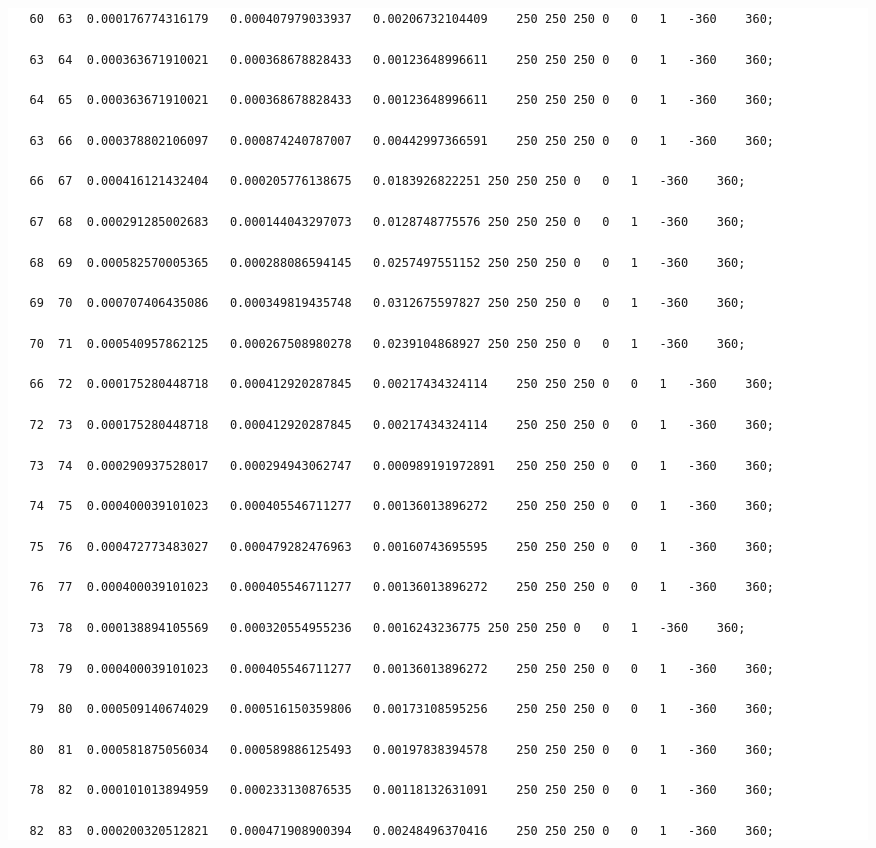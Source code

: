 ```
​	60	63	0.000176774316179	0.000407979033937	0.00206732104409	250	250	250	0	0	1	-360	360;

​	63	64	0.000363671910021	0.000368678828433	0.00123648996611	250	250	250	0	0	1	-360	360;

​	64	65	0.000363671910021	0.000368678828433	0.00123648996611	250	250	250	0	0	1	-360	360;

​	63	66	0.000378802106097	0.000874240787007	0.00442997366591	250	250	250	0	0	1	-360	360;

​	66	67	0.000416121432404	0.000205776138675	0.0183926822251	250	250	250	0	0	1	-360	360;

​	67	68	0.000291285002683	0.000144043297073	0.0128748775576	250	250	250	0	0	1	-360	360;

​	68	69	0.000582570005365	0.000288086594145	0.0257497551152	250	250	250	0	0	1	-360	360;

​	69	70	0.000707406435086	0.000349819435748	0.0312675597827	250	250	250	0	0	1	-360	360;

​	70	71	0.000540957862125	0.000267508980278	0.0239104868927	250	250	250	0	0	1	-360	360;

​	66	72	0.000175280448718	0.000412920287845	0.00217434324114	250	250	250	0	0	1	-360	360;

​	72	73	0.000175280448718	0.000412920287845	0.00217434324114	250	250	250	0	0	1	-360	360;

​	73	74	0.000290937528017	0.000294943062747	0.000989191972891	250	250	250	0	0	1	-360	360;

​	74	75	0.000400039101023	0.000405546711277	0.00136013896272	250	250	250	0	0	1	-360	360;

​	75	76	0.000472773483027	0.000479282476963	0.00160743695595	250	250	250	0	0	1	-360	360;

​	76	77	0.000400039101023	0.000405546711277	0.00136013896272	250	250	250	0	0	1	-360	360;

​	73	78	0.000138894105569	0.000320554955236	0.0016243236775	250	250	250	0	0	1	-360	360;

​	78	79	0.000400039101023	0.000405546711277	0.00136013896272	250	250	250	0	0	1	-360	360;

​	79	80	0.000509140674029	0.000516150359806	0.00173108595256	250	250	250	0	0	1	-360	360;

​	80	81	0.000581875056034	0.000589886125493	0.00197838394578	250	250	250	0	0	1	-360	360;

​	78	82	0.000101013894959	0.000233130876535	0.00118132631091	250	250	250	0	0	1	-360	360;

​	82	83	0.000200320512821	0.000471908900394	0.00248496370416	250	250	250	0	0	1	-360	360;

```